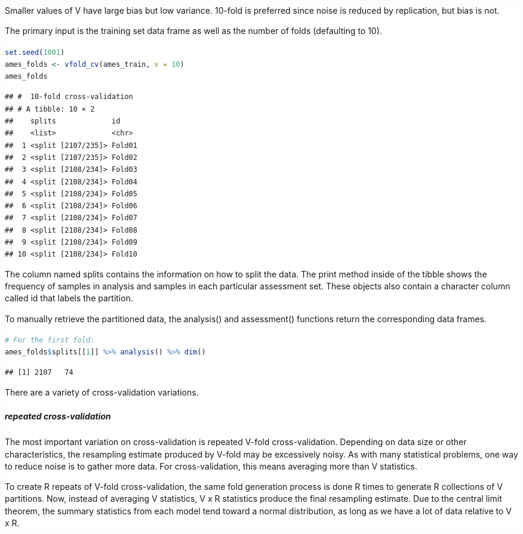 Smaller values of V have large bias but low variance. 10-fold is preferred since noise is reduced by replication, but bias is not. 

The primary input is the training set data frame as well as the number of folds (defaulting to 10).


```r
set.seed(1001)
ames_folds <- vfold_cv(ames_train, v = 10)
ames_folds
```

```
## #  10-fold cross-validation 
## # A tibble: 10 × 2
##    splits             id    
##    <list>             <chr> 
##  1 <split [2107/235]> Fold01
##  2 <split [2107/235]> Fold02
##  3 <split [2108/234]> Fold03
##  4 <split [2108/234]> Fold04
##  5 <split [2108/234]> Fold05
##  6 <split [2108/234]> Fold06
##  7 <split [2108/234]> Fold07
##  8 <split [2108/234]> Fold08
##  9 <split [2108/234]> Fold09
## 10 <split [2108/234]> Fold10
```
The column named splits contains the information on how to split the data. The print method inside of the tibble shows the frequency of samples in analysis and samples in each particular assessment set. These objects also contain a character column called id that labels the partition.

To manually retrieve the partitioned data, the analysis() and assessment() functions return the corresponding data frames.


```r
# For the first fold:
ames_folds$splits[[1]] %>% analysis() %>% dim()
```

```
## [1] 2107   74
```

There are a variety of cross-validation variations.

##### repeated cross-validation
The most important variation on cross-validation is repeated V-fold cross-validation. Depending on data size or other characteristics, the resampling estimate produced by V-fold may be excessively noisy. As with many statistical problems, one way to reduce noise is to gather more data. For cross-validation, this means averaging more than V statistics.

To create R repeats of V-fold cross-validation, the same fold generation process is done R times to generate R collections of V partitions. Now, instead of averaging V statistics, V x R statistics produce the final resampling estimate. Due to the central limit theorem, the summary statistics from each model tend toward a normal distribution, as long as we have a lot of data relative to V x R.
